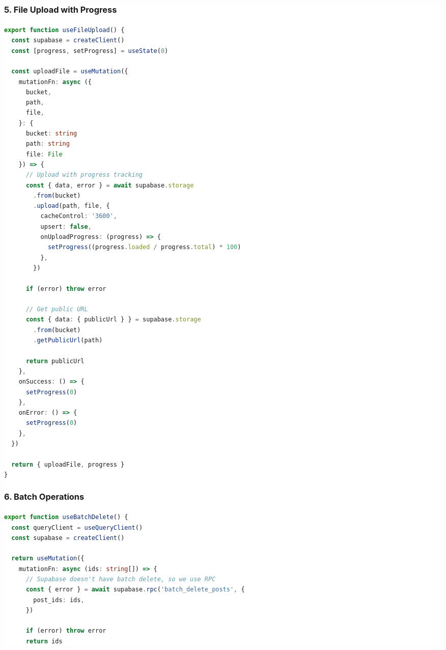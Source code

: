 ### 5. File Upload with Progress
```typescript
export function useFileUpload() {
  const supabase = createClient()
  const [progress, setProgress] = useState(0)

  const uploadFile = useMutation({
    mutationFn: async ({
      bucket,
      path,
      file,
    }: {
      bucket: string
      path: string
      file: File
    }) => {
      // Upload with progress tracking
      const { data, error } = await supabase.storage
        .from(bucket)
        .upload(path, file, {
          cacheControl: '3600',
          upsert: false,
          onUploadProgress: (progress) => {
            setProgress((progress.loaded / progress.total) * 100)
          },
        })

      if (error) throw error

      // Get public URL
      const { data: { publicUrl } } = supabase.storage
        .from(bucket)
        .getPublicUrl(path)

      return publicUrl
    },
    onSuccess: () => {
      setProgress(0)
    },
    onError: () => {
      setProgress(0)
    },
  })

  return { uploadFile, progress }
}
```

### 6. Batch Operations
```typescript
export function useBatchDelete() {
  const queryClient = useQueryClient()
  const supabase = createClient()

  return useMutation({
    mutationFn: async (ids: string[]) => {
      // Supabase doesn't have batch delete, so we use RPC
      const { error } = await supabase.rpc('batch_delete_posts', {
        post_ids: ids,
      })

      if (error) throw error
      return ids
```